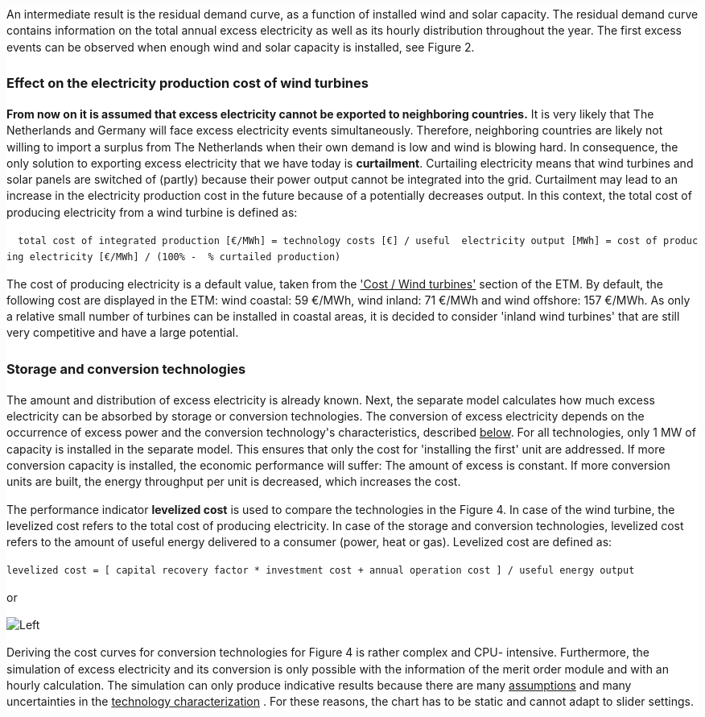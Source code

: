An intermediate result is the residual demand curve, as a function of installed wind and solar capacity. The residual demand curve contains information on the total annual excess electricity as well as its hourly distribution throughout the year. The first excess events can be observed when enough wind and solar capacity is installed, see Figure 2.

### Effect on the electricity production cost of wind turbines

**From now on it is assumed that excess electricity cannot be exported to neighboring countries.** It is very likely that The Netherlands and Germany will face excess electricity events simultaneously. Therefore, neighboring countries are likely not willing to import a surplus from The Netherlands when their own demand is low and wind is blowing hard. In consequence, the only solution to exporting excess electricity that we have today is **curtailment**. Curtailing electricity means that wind turbines and solar panels are switched of (partly) because their power output cannot be integrated into the grid. Curtailment may lead to an increase in the electricity production cost in the future because of a potentially decreases output. In this context, the total cost of producing electricity from a wind turbine is defined as:

`  total cost of integrated production [€/MWh] = technology costs [€] / useful  electricity output [MWh] = cost of producing electricity [€/MWh] / (100% -  % curtailed production)`

The cost of producing electricity is a default value, taken from the ['Cost / Wind turbines'](http://energytransitionmodel.com/scenario/costs/wind/investment) section of the ETM. By default, the following cost are displayed in the ETM: wind coastal: 59 €/MWh, wind inland: 71 €/MWh and wind offshore: 157 €/MWh. As only a relative small number of turbines can be installed in coastal areas, it is decided to consider 'inland wind turbines' that are still very competitive and have a large potential.

### Storage and conversion technologies

The amount and distribution of excess electricity is already known. Next, the separate model calculates how much excess electricity can be absorbed by storage or conversion technologies. The conversion of excess electricity depends on the occurrence of excess power and the conversion technology's characteristics, described [below](Storage_and_conversion_of_electricity#Characterization_of_conversion_technologies "wikilink"). For all technologies, only 1 MW of capacity is installed in the separate model. This ensures that only the cost for 'installing the first' unit are addressed. If more conversion capacity is installed, the economic performance will suffer: The amount of excess is constant. If more conversion units are built, the energy throughput per unit is decreased, which increases the cost.

The performance indicator **levelized cost** is used to compare the technologies in the Figure 4. In case of the wind turbine, the levelized cost refers to the total cost of producing electricity. In case of the storage and conversion technologies, levelized cost refers to the amount of useful energy delivered to a consumer (power, heat or gas). Levelized cost are defined as:

`levelized cost = [ capital recovery factor * investment cost + annual operation cost ] / useful energy output`

or

![Left](Levelized_cost_definition.jpg "Left")

Deriving the cost curves for conversion technologies for Figure 4 is rather complex and CPU- intensive. Furthermore, the simulation of excess electricity and its conversion is only possible with the information of the merit order module and with an hourly calculation. The simulation can only produce indicative results because there are many [ assumptions](Storage_and_conversion_of_electricity#Assumptions_in_simulating_Excess_Electricity_and_Levelized_costs.md) and many uncertainties in the [ technology characterization](Storage_and_conversion_of_electricity#Characterization_of_conversion_technologies "wikilink") . For these reasons, the chart has to be static and cannot adapt to slider settings.
